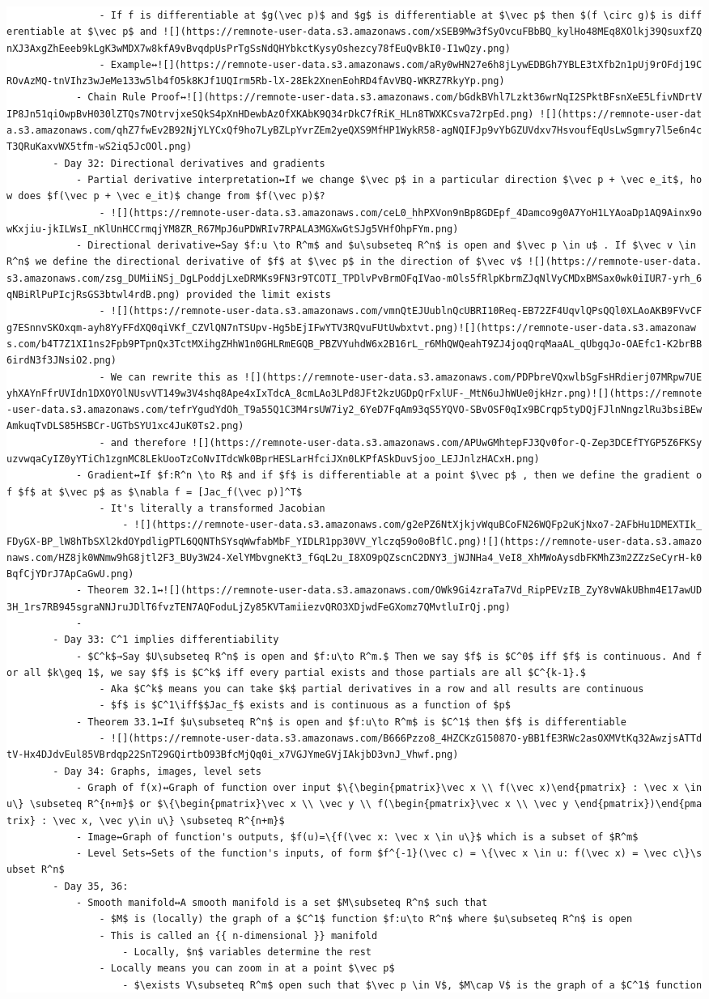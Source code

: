 					- If f is differentiable at $g(\vec p)$ and $g$ is differentiable at $\vec p$ then $(f \circ g)$ is differentiable at $\vec p$ and ![](https://remnote-user-data.s3.amazonaws.com/xSEB9Mw3fSyOvcuFBbBQ_kylHo48MEq8XOlkj39QsuxfZQnXJ3AxgZhEeeb9kLgK3wMDX7w8kfA9vBvqdpUsPrTgSsNdQHYbkctKysyOshezcy78fEuQvBkI0-I1wQzy.png)
					- Example↔![](https://remnote-user-data.s3.amazonaws.com/aRy0wHN27e6h8jLywEDBGh7YBLE3tXfb2n1pUj9rOFdj19CROvAzMQ-tnVIhz3wJeMe133w5lb4fO5k8KJf1UQIrm5Rb-lX-28Ek2XnenEohRD4fAvVBQ-WKRZ7RkyYp.png)
				- Chain Rule Proof↔![](https://remnote-user-data.s3.amazonaws.com/bGdkBVhl7Lzkt36wrNqI2SPktBFsnXeE5LfivNDrtVIP8Jn51qiOwpBvH030lZTQs7NOtrvjxeSQkS4pXnHDewbAzOfXKAbK9Q34rDkC7fRiK_HLn8TWXKCsva72rpEd.png) ![](https://remnote-user-data.s3.amazonaws.com/qhZ7fwEv2B92NjYLYCxQf9ho7LyBZLpYvrZEm2yeQXS9MfHP1WykR58-agNQIFJp9vYbGZUVdxv7HsvoufEqUsLwSgmry7l5e6n4cT3QRuKaxvWX5tfm-wS2iq5JcOOl.png)
			- Day 32: Directional derivatives and gradients
				- Partial derivative interpretation↔If we change $\vec p$ in a particular direction $\vec p + \vec e_it$, how does $f(\vec p + \vec e_it)$ change from $f(\vec p)$?
					- ![](https://remnote-user-data.s3.amazonaws.com/ceL0_hhPXVon9nBp8GDEpf_4Damco9g0A7YoH1LYAoaDp1AQ9Ainx9owKxjiu-jkILWsI_nKlUnHCCrmqjYM8ZR_R67MpJ6uPDWRIv7RPALA3MGXwGtSJg5VHfOhpFYm.png)
				- Directional derivative↔Say $f:u \to R^m$ and $u\subseteq R^n$ is open and $\vec p \in u$ . If $\vec v \in R^n$ we define the directional derivative of $f$ at $\vec p$ in the direction of $\vec v$ ![](https://remnote-user-data.s3.amazonaws.com/zsg_DUMiiNSj_DgLPoddjLxeDRMKs9FN3r9TCOTI_TPDlvPvBrmOFqIVao-mOls5fRlpKbrmZJqNlVyCMDxBMSax0wk0iIUR7-yrh_6qNBiRlPuPIcjRsGS3btwl4rdB.png) provided the limit exists
					- ![](https://remnote-user-data.s3.amazonaws.com/vmnQtEJUublnQcUBRI10Req-EB72ZF4UqvlQPsQQl0XLAoAKB9FVvCFg7ESnnvSKOxqm-ayh8YyFFdXQ0qiVKf_CZVlQN7nTSUpv-Hg5bEjIFwYTV3RQvuFUtUwbxtvt.png)![](https://remnote-user-data.s3.amazonaws.com/b4T7Z1XI1ns2Fpb9PTpnQx3TctMXihgZHhW1n0GHLRmEGQB_PBZVYuhdW6x2B16rL_r6MhQWQeahT9ZJ4joqQrqMaaAL_qUbgqJo-OAEfc1-K2brBB6irdN3f3JNsiO2.png)
					- We can rewrite this as ![](https://remnote-user-data.s3.amazonaws.com/PDPbreVQxwlbSgFsHRdierj07MRpw7UEyhXAYnFfrUVIdn1DXOYOlNUsvVT149w3V4shq8Ape4xIxTdcA_8cmLAo3LPd8JFt2kzUGDpQrFxlUF-_MtN6uJhWUe0jkHzr.png)![](https://remnote-user-data.s3.amazonaws.com/tefrYgudYdOh_T9a55Q1C3M4rsUW7iy2_6YeD7FqAm93qS5YQVO-SBvOSF0qIx9BCrqp5tyDQjFJlnNngzlRu3bsiBEwAmkuqTvDLS85HSBCr-UGTbSYU1xc4JuK0Ts2.png)
					- and therefore ![](https://remnote-user-data.s3.amazonaws.com/APUwGMhtepFJ3Qv0for-Q-Zep3DCEfTYGP5Z6FKSyuzvwqaCyIZ0yYTiCh1zgnMC8LEkUooTzCoNvITdcWk0BprHESLarHfciJXn0LKPfASkDuvSjoo_LEJJnlzHACxH.png)
				- Gradient↔If $f:R^n \to R$ and if $f$ is differentiable at a point $\vec p$ , then we define the gradient of $f$ at $\vec p$ as $\nabla f = [Jac_f(\vec p)]^T$
					- It's literally a transformed Jacobian
						- ![](https://remnote-user-data.s3.amazonaws.com/g2ePZ6NtXjkjvWquBCoFN26WQFp2uKjNxo7-2AFbHu1DMEXTIk_FDyGX-BP_lW8hTbSXl2kdOYpdligPTL6QQNThSYsqWwfabMbF_YIDLR1pp30VV_Ylczq59o0oBflC.png)![](https://remnote-user-data.s3.amazonaws.com/HZ8jk0WNmw9hG8jtl2F3_BUy3W24-XelYMbvgneKt3_fGqL2u_I8XO9pQZscnC2DNY3_jWJNHa4_VeI8_XhMWoAysdbFKMhZ3m2ZZzSeCyrH-k0BqfCjYDrJ7ApCaGwU.png)
				- Theorem 32.1↔![](https://remnote-user-data.s3.amazonaws.com/OWk9Gi4zraTa7Vd_RipPEVzIB_ZyY8vWAkUBhm4E17awUD3H_1rs7RB945sgraNNJruJDlT6fvzTEN7AQFoduLjZy85KVTamiiezvQRO3XDjwdFeGXomz7QMvtluIrQj.png)
				-
			- Day 33: C^1 implies differentiability
				- $C^k$→Say $U\subseteq R^n$ is open and $f:u\to R^m.$ Then we say $f$ is $C^0$ iff $f$ is continuous. And for all $k\geq 1$, we say $f$ is $C^k$ iff every partial exists and those partials are all $C^{k-1}.$
					- Aka $C^k$ means you can take $k$ partial derivatives in a row and all results are continuous
					- $f$ is $C^1\iff$$Jac_f$ exists and is continuous as a function of $p$
				- Theorem 33.1↔If $u\subseteq R^n$ is open and $f:u\to R^m$ is $C^1$ then $f$ is differentiable
					- ![](https://remnote-user-data.s3.amazonaws.com/B666Pzzo8_4HZCKzG15087O-yBB1fE3RWc2asOXMVtKq32AwzjsATTdtV-Hx4DJdvEul85VBrdqp22SnT29GQirtbO93BfcMjQq0i_x7VGJYmeGVjIAkjbD3vnJ_Vhwf.png)
			- Day 34: Graphs, images, level sets
				- Graph of f(x)↔Graph of function over input $\{\begin{pmatrix}\vec x \\ f(\vec x)\end{pmatrix} : \vec x \in u\} \subseteq R^{n+m}$ or $\{\begin{pmatrix}\vec x \\ \vec y \\ f(\begin{pmatrix}\vec x \\ \vec y \end{pmatrix})\end{pmatrix} : \vec x, \vec y\in u\} \subseteq R^{n+m}$
				- Image↔Graph of function's outputs, $f(u)=\{f(\vec x: \vec x \in u\}$ which is a subset of $R^m$
				- Level Sets↔Sets of the function's inputs, of form $f^{-1}(\vec c) = \{\vec x \in u: f(\vec x) = \vec c\}\subset R^n$
			- Day 35, 36:
				- Smooth manifold↔A smooth manifold is a set $M\subseteq R^n$ such that
					- $M$ is (locally) the graph of a $C^1$ function $f:u\to R^n$ where $u\subseteq R^n$ is open
					- This is called an {{ n-dimensional }} manifold
						- Locally, $n$ variables determine the rest
					- Locally means you can zoom in at a point $\vec p$
						- $\exists V\subseteq R^m$ open such that $\vec p \in V$, $M\cap V$ is the graph of a $C^1$ function